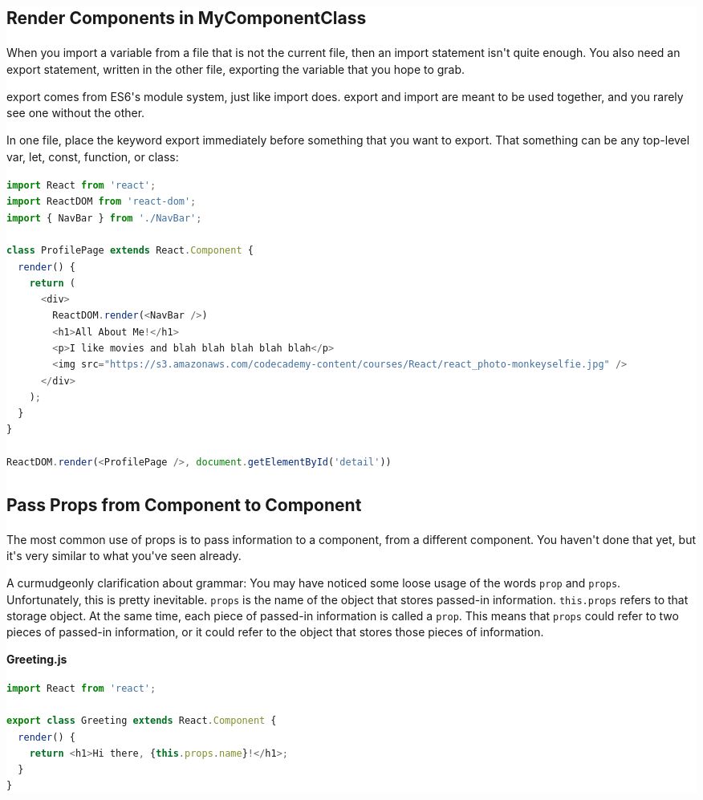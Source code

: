 ## Render Components in MyComponentClass

When you import a variable from a file that is not the current file, then an import statement isn't quite enough. You also need an export statement, written in the other file, exporting the variable that you hope to grab.

export comes from ES6's module system, just like import does. export and import are meant to be used together, and you rarely see one without the other.

In one file, place the keyword export immediately before something that you want to export. That something can be any top-level var, let, const, function, or class:

```JavaScript
import React from 'react';
import ReactDOM from 'react-dom';
import { NavBar } from './NavBar';

class ProfilePage extends React.Component {
  render() {
    return (
      <div>
        ReactDOM.render(<NavBar />)
        <h1>All About Me!</h1>
        <p>I like movies and blah blah blah blah blah</p>
        <img src="https://s3.amazonaws.com/codecademy-content/courses/React/react_photo-monkeyselfie.jpg" />
      </div>
    );
  }
}

ReactDOM.render(<ProfilePage />, document.getElementById('detail'))
```

## Pass Props from Component to Component

The most common use of props is to pass information to a component, from a different component. You haven't done that yet, but it's very similar to what you've seen already.

A curmudgeonly clarification about grammar:
You may have noticed some loose usage of the words `prop` and `props`. Unfortunately, this is pretty inevitable. `props` is the name of the object that stores passed-in information. `this.props` refers to that storage object. At the same time, each piece of passed-in information is called a `prop`. This means that `props` could refer to two pieces of passed-in information, or it could refer to the object that stores those pieces of information.

**Greeting.js**

```JavaScript
import React from 'react';

export class Greeting extends React.Component {
  render() {
    return <h1>Hi there, {this.props.name}!</h1>;
  }
}
```

